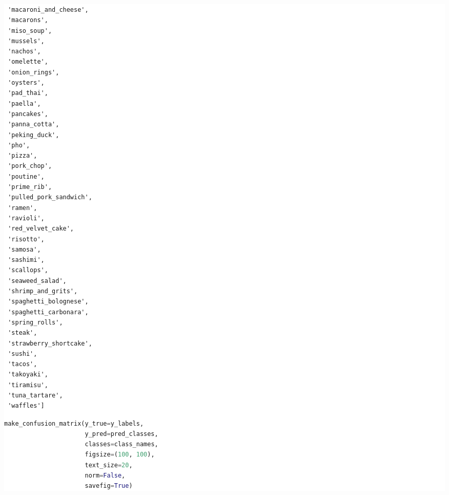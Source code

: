      'macaroni_and_cheese',
     'macarons',
     'miso_soup',
     'mussels',
     'nachos',
     'omelette',
     'onion_rings',
     'oysters',
     'pad_thai',
     'paella',
     'pancakes',
     'panna_cotta',
     'peking_duck',
     'pho',
     'pizza',
     'pork_chop',
     'poutine',
     'prime_rib',
     'pulled_pork_sandwich',
     'ramen',
     'ravioli',
     'red_velvet_cake',
     'risotto',
     'samosa',
     'sashimi',
     'scallops',
     'seaweed_salad',
     'shrimp_and_grits',
     'spaghetti_bolognese',
     'spaghetti_carbonara',
     'spring_rolls',
     'steak',
     'strawberry_shortcake',
     'sushi',
     'tacos',
     'takoyaki',
     'tiramisu',
     'tuna_tartare',
     'waffles']




```python
make_confusion_matrix(y_true=y_labels,
                      y_pred=pred_classes,
                      classes=class_names,
                      figsize=(100, 100),
                      text_size=20,
                      norm=False,
                      savefig=True)
```

